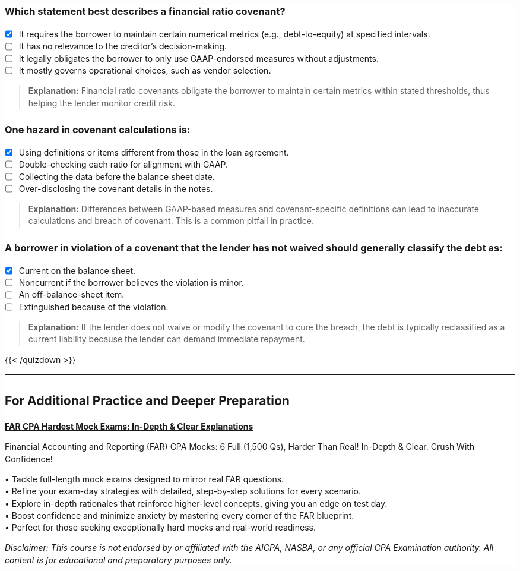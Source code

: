 ### Which statement best describes a financial ratio covenant?
- [x] It requires the borrower to maintain certain numerical metrics (e.g., debt-to-equity) at specified intervals.  
- [ ] It has no relevance to the creditor’s decision-making.  
- [ ] It legally obligates the borrower to only use GAAP-endorsed measures without adjustments.  
- [ ] It mostly governs operational choices, such as vendor selection.  

> **Explanation:** Financial ratio covenants obligate the borrower to maintain certain metrics within stated thresholds, thus helping the lender monitor credit risk.

### One hazard in covenant calculations is:
- [x] Using definitions or items different from those in the loan agreement.  
- [ ] Double-checking each ratio for alignment with GAAP.  
- [ ] Collecting the data before the balance sheet date.  
- [ ] Over-disclosing the covenant details in the notes.  

> **Explanation:** Differences between GAAP-based measures and covenant-specific definitions can lead to inaccurate calculations and breach of covenant. This is a common pitfall in practice.

### A borrower in violation of a covenant that the lender has not waived should generally classify the debt as:
- [x] Current on the balance sheet.  
- [ ] Noncurrent if the borrower believes the violation is minor.  
- [ ] An off-balance-sheet item.  
- [ ] Extinguished because of the violation.  

> **Explanation:** If the lender does not waive or modify the covenant to cure the breach, the debt is typically reclassified as a current liability because the lender can demand immediate repayment.

{{< /quizdown >}}

---

## For Additional Practice and Deeper Preparation

[**FAR CPA Hardest Mock Exams: In-Depth & Clear Explanations**](https://www.udemy.com/course/far-cpa-mock-exams/?referralCode=F88050F8D5C76764F6BD)

Financial Accounting and Reporting (FAR) CPA Mocks: 6 Full (1,500 Qs), Harder Than Real! In-Depth & Clear. Crush With Confidence!

• Tackle full-length mock exams designed to mirror real FAR questions.  
• Refine your exam-day strategies with detailed, step-by-step solutions for every scenario.  
• Explore in-depth rationales that reinforce higher-level concepts, giving you an edge on test day.  
• Boost confidence and minimize anxiety by mastering every corner of the FAR blueprint.  
• Perfect for those seeking exceptionally hard mocks and real-world readiness.

_Disclaimer: This course is not endorsed by or affiliated with the AICPA, NASBA, or any official CPA Examination authority. All content is for educational and preparatory purposes only._
